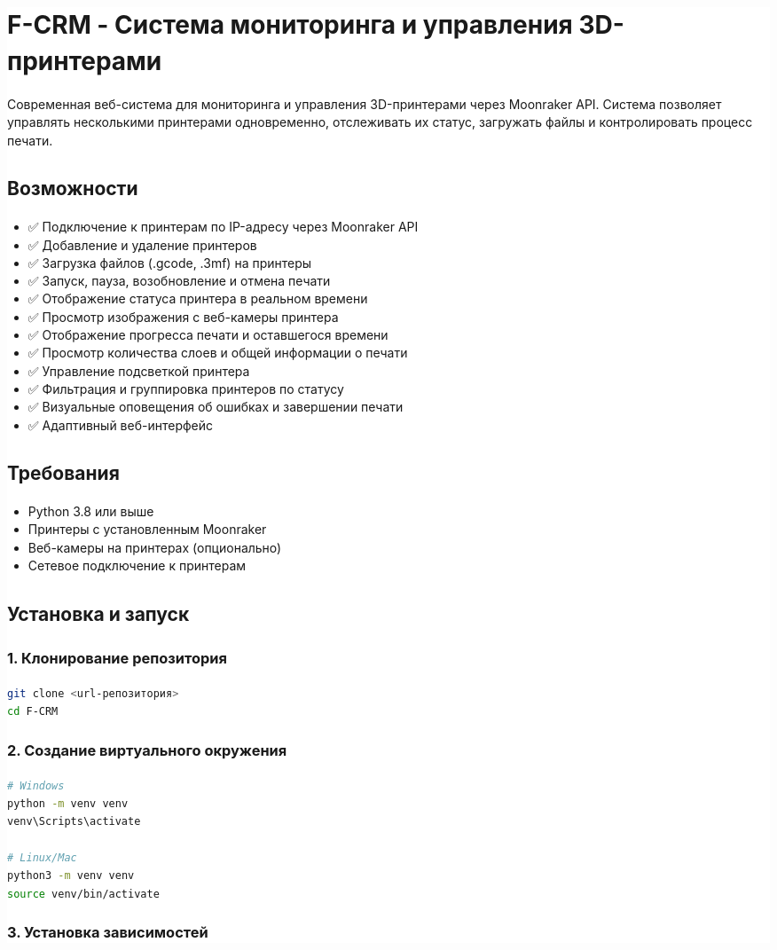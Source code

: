 # F-CRM - Система мониторинга и управления 3D-принтерами

Современная веб-система для мониторинга и управления 3D-принтерами через Moonraker API. Система позволяет управлять несколькими принтерами одновременно, отслеживать их статус, загружать файлы и контролировать процесс печати.

## Возможности

- ✅ Подключение к принтерам по IP-адресу через Moonraker API
- ✅ Добавление и удаление принтеров
- ✅ Загрузка файлов (.gcode, .3mf) на принтеры
- ✅ Запуск, пауза, возобновление и отмена печати
- ✅ Отображение статуса принтера в реальном времени
- ✅ Просмотр изображения с веб-камеры принтера
- ✅ Отображение прогресса печати и оставшегося времени
- ✅ Просмотр количества слоев и общей информации о печати
- ✅ Управление подсветкой принтера
- ✅ Фильтрация и группировка принтеров по статусу
- ✅ Визуальные оповещения об ошибках и завершении печати
- ✅ Адаптивный веб-интерфейс

## Требования

- Python 3.8 или выше
- Принтеры с установленным Moonraker
- Веб-камеры на принтерах (опционально)
- Сетевое подключение к принтерам

## Установка и запуск

### 1. Клонирование репозитория

```bash
git clone <url-репозитория>
cd F-CRM
```

### 2. Создание виртуального окружения

```bash
# Windows
python -m venv venv
venv\Scripts\activate

# Linux/Mac
python3 -m venv venv
source venv/bin/activate
```

### 3. Установка зависимостей
